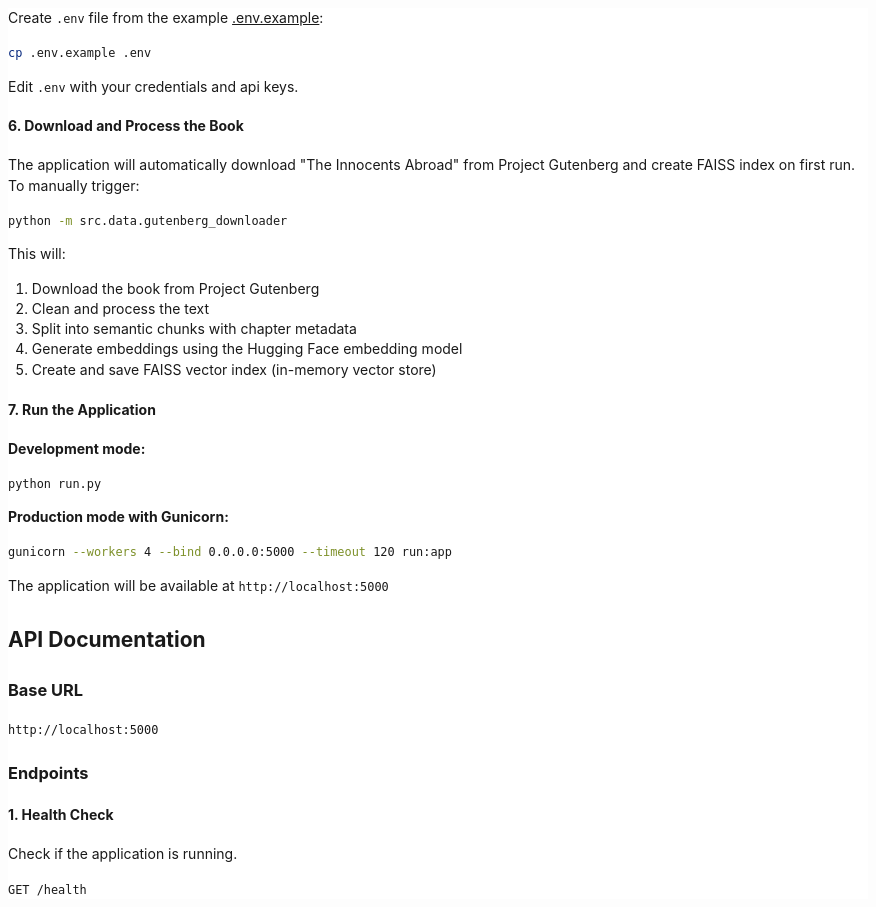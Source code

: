 Create `.env` file from the example [.env.example](.env.example):

```bash
cp .env.example .env
```

Edit `.env` with your credentials and api keys.

#### 6. Download and Process the Book

The application will automatically download "The Innocents Abroad" from Project Gutenberg and create FAISS index on first run. To manually trigger:

```bash
python -m src.data.gutenberg_downloader
```

This will:
1. Download the book from Project Gutenberg
2. Clean and process the text
3. Split into semantic chunks with chapter metadata
4. Generate embeddings using the Hugging Face embedding model
5. Create and save FAISS vector index (in-memory vector store)

#### 7. Run the Application

**Development mode:**

```bash
python run.py
```

**Production mode with Gunicorn:**

```bash
gunicorn --workers 4 --bind 0.0.0.0:5000 --timeout 120 run:app
```

The application will be available at `http://localhost:5000`


## API Documentation

### Base URL

```
http://localhost:5000
```

### Endpoints

#### 1. Health Check

Check if the application is running.

```http
GET /health
```
